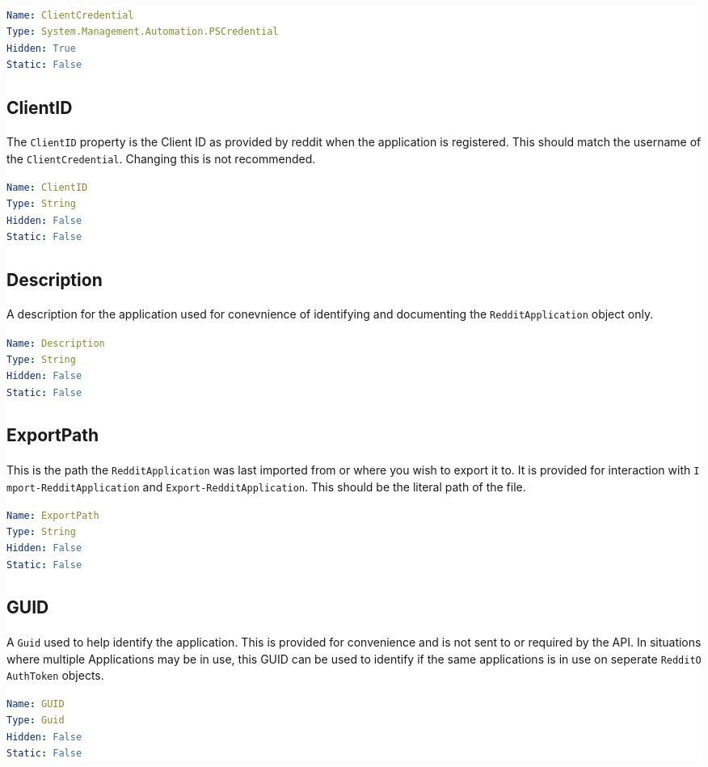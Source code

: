 ```yaml
Name: ClientCredential
Type: System.Management.Automation.PSCredential
Hidden: True
Static: False
```

## ClientID
The `ClientID` property is the Client ID as provided by reddit when the application is registered. This should match the username of the `ClientCredential`. Changing this is not recommended.

```yaml
Name: ClientID
Type: String
Hidden: False
Static: False
```

## Description
A description for the application used for conevnience of identifying and documenting the `RedditApplication` object only.

```yaml
Name: Description
Type: String
Hidden: False
Static: False
```

## ExportPath
This is the path the `RedditApplication` was last imported from or where you wish to export it to. It is provided for interaction with `Import-RedditApplication` and `Export-RedditApplication`. This should be the literal path of the file.

```yaml
Name: ExportPath
Type: String
Hidden: False
Static: False
```

## GUID
A `Guid` used to help identify the application. This is provided for convenience and is not sent to or required by the API. In situations where multiple Applications may be in use, this GUID can be used to identify if the same applications is in use on seperate `RedditOAuthToken` objects.

```yaml
Name: GUID
Type: Guid
Hidden: False
Static: False
```
